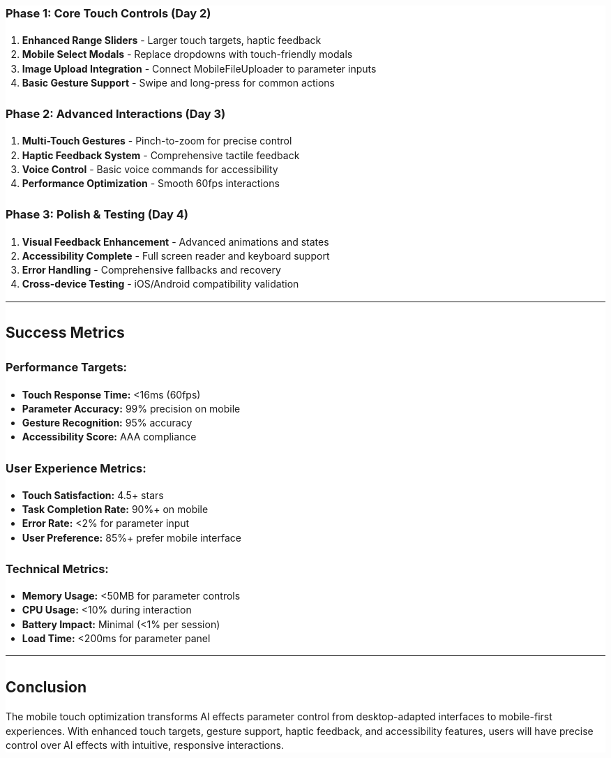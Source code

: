 ### **Phase 1: Core Touch Controls (Day 2)**
1. **Enhanced Range Sliders** - Larger touch targets, haptic feedback
2. **Mobile Select Modals** - Replace dropdowns with touch-friendly modals
3. **Image Upload Integration** - Connect MobileFileUploader to parameter inputs
4. **Basic Gesture Support** - Swipe and long-press for common actions

### **Phase 2: Advanced Interactions (Day 3)**
1. **Multi-Touch Gestures** - Pinch-to-zoom for precise control
2. **Haptic Feedback System** - Comprehensive tactile feedback
3. **Voice Control** - Basic voice commands for accessibility
4. **Performance Optimization** - Smooth 60fps interactions

### **Phase 3: Polish & Testing (Day 4)**
1. **Visual Feedback Enhancement** - Advanced animations and states
2. **Accessibility Complete** - Full screen reader and keyboard support
3. **Error Handling** - Comprehensive fallbacks and recovery
4. **Cross-device Testing** - iOS/Android compatibility validation

---

## Success Metrics

### **Performance Targets:**
- **Touch Response Time:** <16ms (60fps)
- **Parameter Accuracy:** 99% precision on mobile
- **Gesture Recognition:** 95% accuracy
- **Accessibility Score:** AAA compliance

### **User Experience Metrics:**
- **Touch Satisfaction:** 4.5+ stars
- **Task Completion Rate:** 90%+ on mobile
- **Error Rate:** <2% for parameter input
- **User Preference:** 85%+ prefer mobile interface

### **Technical Metrics:**
- **Memory Usage:** <50MB for parameter controls
- **CPU Usage:** <10% during interaction
- **Battery Impact:** Minimal (<1% per session)
- **Load Time:** <200ms for parameter panel

---

## Conclusion

The mobile touch optimization transforms AI effects parameter control from desktop-adapted interfaces to mobile-first experiences. With enhanced touch targets, gesture support, haptic feedback, and accessibility features, users will have precise control over AI effects with intuitive, responsive interactions.
